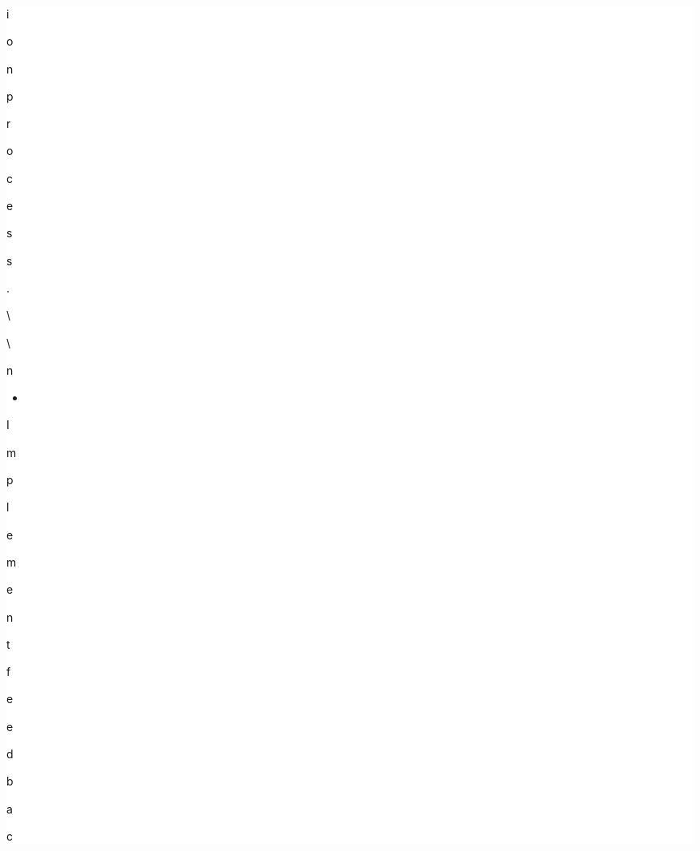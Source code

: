 i

o

n

 

p

r

o

c

e

s

s

.

\

\

n

*

 

I

m

p

l

e

m

e

n

t

 

f

e

e

d

b

a

c
